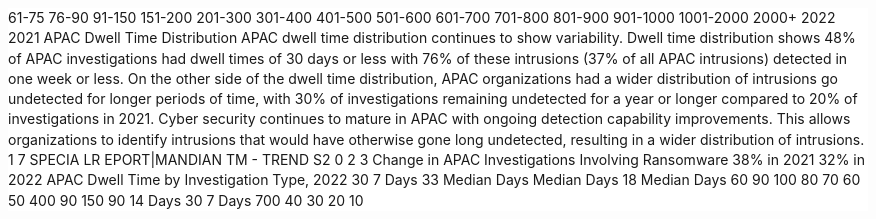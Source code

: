 61\-75
76\-90
91\-150
151\-200
201\-300
301\-400
401\-500
501\-600
601\-700
701\-800
801\-900
901\-1000
1001\-2000
2000\+
2022
2021
APAC Dwell Time Distribution 
APAC dwell time distribution continues to show variability. Dwell time distribution 
shows 48% of APAC investigations had dwell times of 30 days or less with 76% of 
these intrusions (37% of all APAC intrusions) detected in one week or less. On the 
other side of the dwell time distribution, APAC organizations had a wider distribution 
of intrusions go undetected for longer periods of time, with 30% of investigations 
remaining undetected for a year or longer compared to 20% of investigations in 2021\.
Cyber security continues to mature in APAC with ongoing detection capability 
improvements. This allows organizations to identify intrusions that would have 
otherwise gone long undetected, resulting in a wider distribution of intrusions.
1 7
SPECIA LR EPORT\|MANDIAN TM \- TREND S2 0 2 3
Change in APAC Investigations 
Involving Ransomware
38%
in 2021
32%
in 2022
APAC Dwell Time by Investigation Type, 2022
30
7 Days
33
Median
Days
Median
Days
18
Median
Days
60
90
100
80
70
60
50
400
90
150
90
14 Days
30
7 Days
700
40
30
20
10